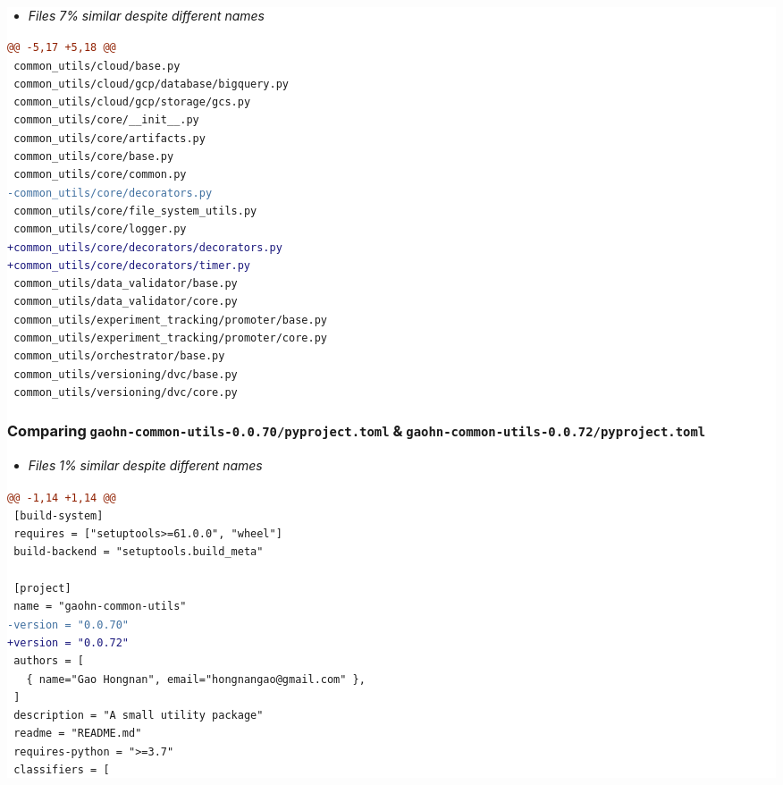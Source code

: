  * *Files 7% similar despite different names*

```diff
@@ -5,17 +5,18 @@
 common_utils/cloud/base.py
 common_utils/cloud/gcp/database/bigquery.py
 common_utils/cloud/gcp/storage/gcs.py
 common_utils/core/__init__.py
 common_utils/core/artifacts.py
 common_utils/core/base.py
 common_utils/core/common.py
-common_utils/core/decorators.py
 common_utils/core/file_system_utils.py
 common_utils/core/logger.py
+common_utils/core/decorators/decorators.py
+common_utils/core/decorators/timer.py
 common_utils/data_validator/base.py
 common_utils/data_validator/core.py
 common_utils/experiment_tracking/promoter/base.py
 common_utils/experiment_tracking/promoter/core.py
 common_utils/orchestrator/base.py
 common_utils/versioning/dvc/base.py
 common_utils/versioning/dvc/core.py
```

### Comparing `gaohn-common-utils-0.0.70/pyproject.toml` & `gaohn-common-utils-0.0.72/pyproject.toml`

 * *Files 1% similar despite different names*

```diff
@@ -1,14 +1,14 @@
 [build-system]
 requires = ["setuptools>=61.0.0", "wheel"]
 build-backend = "setuptools.build_meta"
 
 [project]
 name = "gaohn-common-utils"
-version = "0.0.70"
+version = "0.0.72"
 authors = [
   { name="Gao Hongnan", email="hongnangao@gmail.com" },
 ]
 description = "A small utility package"
 readme = "README.md"
 requires-python = ">=3.7"
 classifiers = [
```

